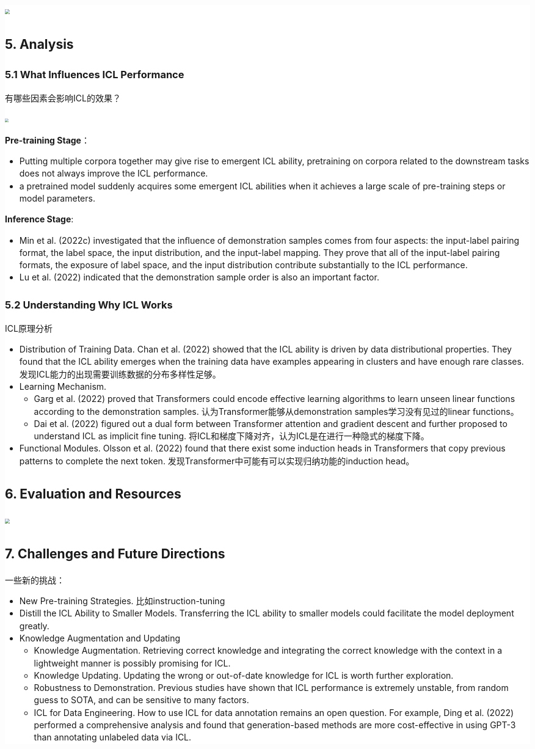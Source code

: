 <img src="https://lxy-blog-pics.oss-cn-beijing.aliyuncs.com/asssets/image-20230531234701083.png"   style="zoom:50%;" />

## 5. Analysis

### 5.1 What Influences ICL Performance

有哪些因素会影响ICL的效果？

<img src="https://lxy-blog-pics.oss-cn-beijing.aliyuncs.com/asssets/image-20230531234752644.png"   style="zoom:40%;" />

**Pre-training Stage**：

- Putting multiple corpora together may give rise to emergent ICL ability, pretraining on corpora related to the downstream tasks does not always improve the ICL performance.
- a pretrained model suddenly acquires some emergent ICL abilities when it achieves a large scale of pre-training steps or model parameters.

**Inference Stage**:

- Min et al. (2022c) investigated that the inﬂuence of demonstration samples comes from four aspects: the input-label pairing format, the label space, the input distribution, and the input-label mapping. They prove that all of the input-label pairing formats, the exposure of label space, and the input distribution contribute substantially to the ICL performance.
- Lu et al. (2022) indicated that the demonstration sample order is also an important factor.

### 5.2 Understanding Why ICL Works

ICL原理分析

- Distribution of Training Data. Chan et al. (2022) showed that the ICL ability is driven by data distributional properties. They found that the ICL ability emerges when the training data have examples appearing in clusters and have enough rare classes. 发现ICL能力的出现需要训练数据的分布多样性足够。
- Learning Mechanism. 
  - Garg et al. (2022) proved that Transformers could encode effective learning algorithms to learn unseen linear functions according to the demonstration samples. 认为Transformer能够从demonstration samples学习没有见过的linear functions。
  - Dai et al. (2022) figured out a dual form between Transformer attention and gradient descent and further proposed to understand ICL as implicit fine tuning. 将ICL和梯度下降对齐，认为ICL是在进行一种隐式的梯度下降。
- Functional Modules. Olsson et al. (2022) found that there exist some induction heads in Transformers that copy previous patterns to complete the next token. 发现Transformer中可能有可以实现归纳功能的induction head。

## 6. Evaluation and Resources

<img src="https://lxy-blog-pics.oss-cn-beijing.aliyuncs.com/asssets/image-20230531235353921.png"   style="zoom:50%;" />

## 7. Challenges and Future Directions

一些新的挑战：

- New Pre-training Strategies. 比如instruction-tuning
- Distill the ICL Ability to Smaller Models. Transferring the ICL ability to smaller models could facilitate the model deployment greatly.
- Knowledge Augmentation and Updating
  - Knowledge Augmentation. Retrieving correct knowledge and integrating the correct knowledge with the context in a lightweight manner is possibly promising for ICL.
  - Knowledge Updating. Updating the wrong or out-of-date knowledge for ICL is worth further exploration.
  - Robustness to Demonstration. Previous studies have shown that ICL performance is extremely unstable, from random guess to SOTA, and can be sensitive to many factors.
  - ICL for Data Engineering. How to use ICL for data annotation remains an open question. For example, Ding et al. (2022) performed a comprehensive analysis and found that generation-based methods are more cost-effective in using GPT-3 than annotating unlabeled data via ICL.
